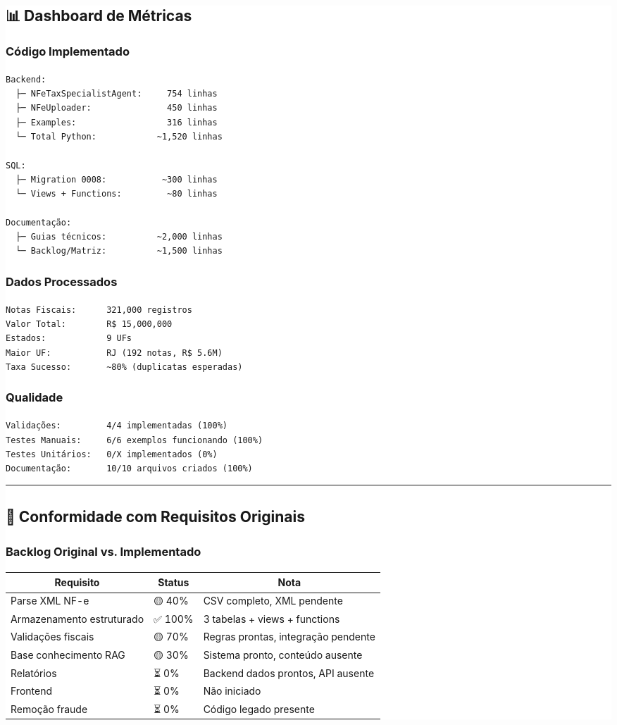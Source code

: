 
## 📊 Dashboard de Métricas

### Código Implementado
```
Backend:
  ├─ NFeTaxSpecialistAgent:     754 linhas
  ├─ NFeUploader:               450 linhas
  ├─ Examples:                  316 linhas
  └─ Total Python:            ~1,520 linhas

SQL:
  ├─ Migration 0008:           ~300 linhas
  └─ Views + Functions:         ~80 linhas

Documentação:
  ├─ Guias técnicos:          ~2,000 linhas
  └─ Backlog/Matriz:          ~1,500 linhas
```

### Dados Processados
```
Notas Fiscais:      321,000 registros
Valor Total:        R$ 15,000,000
Estados:            9 UFs
Maior UF:           RJ (192 notas, R$ 5.6M)
Taxa Sucesso:       ~80% (duplicatas esperadas)
```

### Qualidade
```
Validações:         4/4 implementadas (100%)
Testes Manuais:     6/6 exemplos funcionando (100%)
Testes Unitários:   0/X implementados (0%)
Documentação:       10/10 arquivos criados (100%)
```

---

## 🔐 Conformidade com Requisitos Originais

### Backlog Original vs. Implementado

| Requisito | Status | Nota |
|-----------|--------|------|
| Parse XML NF-e | 🟡 40% | CSV completo, XML pendente |
| Armazenamento estruturado | ✅ 100% | 3 tabelas + views + functions |
| Validações fiscais | 🟡 70% | Regras prontas, integração pendente |
| Base conhecimento RAG | 🟡 30% | Sistema pronto, conteúdo ausente |
| Relatórios | ⏳ 0% | Backend dados prontos, API ausente |
| Frontend | ⏳ 0% | Não iniciado |
| Remoção fraude | ⏳ 0% | Código legado presente |
